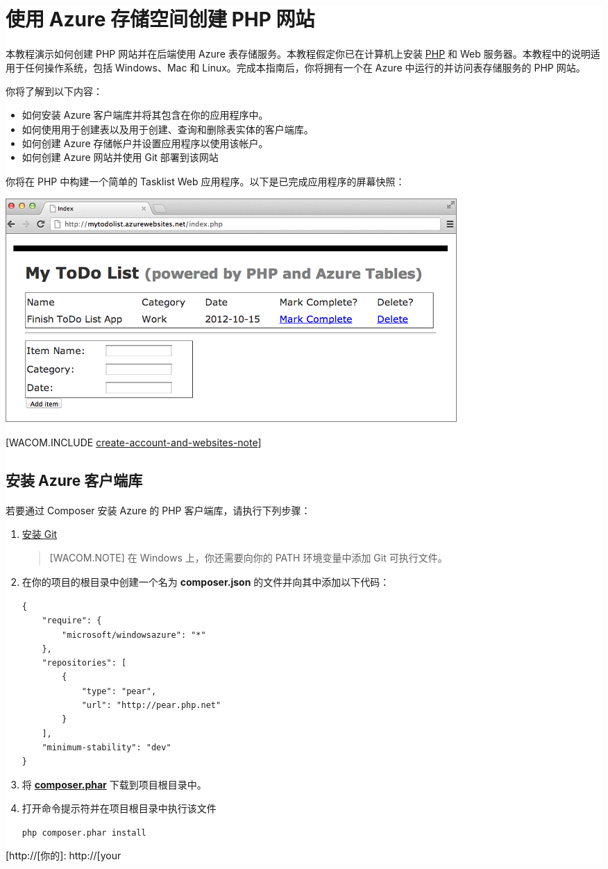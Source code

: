 <properties linkid="develop-php-website-with-storage" urlDisplayName="Web w/ Storage" pageTitle="PHP web site with table storage - Azure tutorial" metaKeywords="Azure table storage PHP, Azure PHP website, Azure PHP web site, Azure PHP tutorial, Azure PHP example" description="This tutorial shows you how to create a PHP website and use the Azure Tables storage service in the back-end." metaCanonical="" services="web-sites,storage" documentationCenter="PHP" title="Create a PHP Web Site using Azure Storage" authors="" solutions="" manager="" editor="" />

# 使用 Azure 存储空间创建 PHP 网站

本教程演示如何创建 PHP 网站并在后端使用 Azure 表存储服务。本教程假定你已在计算机上安装 [PHP][PHP] 和 Web 服务器。本教程中的说明适用于任何操作系统，包括 Windows、Mac 和 Linux。完成本指南后，你将拥有一个在 Azure 中运行的并访问表存储服务的 PHP 网站。

你将了解到以下内容：

-   如何安装 Azure 客户端库并将其包含在你的应用程序中。
-   如何使用用于创建表以及用于创建、查询和删除表实体的客户端库。
-   如何创建 Azure 存储帐户并设置应用程序以使用该帐户。
-   如何创建 Azure 网站并使用 Git 部署到该网站

你将在 PHP 中构建一个简单的 Tasklist Web 应用程序。以下是已完成应用程序的屏幕快照：

![Azure PHP 网站][Azure PHP 网站]

[WACOM.INCLUDE [create-account-and-websites-note][create-account-and-websites-note]]

## 安装 Azure 客户端库

若要通过 Composer 安装 Azure 的 PHP 客户端库，请执行下列步骤：

1.  [安装 Git][安装 Git]

    > [WACOM.NOTE]
    > 在 Windows 上，你还需要向你的 PATH 环境变量中添加 Git 可执行文件。

2.  在你的项目的根目录中创建一个名为 **composer.json** 的文件并向其中添加以下代码：

        {
            "require": {
                "microsoft/windowsazure": "*"
            },          
            "repositories": [
                {
                    "type": "pear",
                    "url": "http://pear.php.net"
                }
            ],
            "minimum-stability": "dev"
        }

3.  将 **[composer.phar][composer.phar]** 下载到项目根目录中。

4.  打开命令提示符并在项目根目录中执行该文件

        php composer.phar install


  [PHP]: http://www.php.net/manual/en/install.php
  [Azure PHP 网站]: ./media/web-sites-php-storage/ws-storage-app.png
  [create-account-and-websites-note]: ../includes/create-account-and-websites-note.md
  [安装 Git]: http://git-scm.com/book/en/Getting-Started-Installing-Git
  [composer.phar]: http://getcomposer.org/composer.phar
  [此处]: http://msdn.microsoft.com/zh-cn/library/azure/dd894031.aspx
  [Azure 管理门户]: https://manage.windowsazure.cn
  [创建新的 Azure 网站]: ./media/web-sites-php-storage/new_website.jpg
  [自定义创建新的网站]: ./media/web-sites-php-storage/storage-quick-create.png
  [填写网站详细信息]: ./media/web-sites-php-storage/storage-quick-create-details.png
  [选择“管理密钥”]: ./media/web-sites-php-storage/storage-manage-keys.png
  [1]: ./media/web-sites-php-storage/storage-access-keys.png
  [2]: ./media/web-sites-php-storage/website-quick-create.png
  [3]: ./media/web-sites-php-storage/website-quick-create-details.png
  [打开网站仪表板]: ./media/web-sites-php-storage/go_to_dashboard.png
  [设置 Git 发布]: ./media/web-sites-php-storage/setup_git_publishing.png
  [你的源代码在哪里]: ./media/web-sites-php-storage/where_is_code.png
  [创建发布凭据]: ./media/web-sites-php-storage/git-deployment-credentials.png
  [为网站创建存储库后返回的 Git 部署说明。]: ./media/web-sites-php-storage/git-instructions.png
  [http://[你的]: http://[your